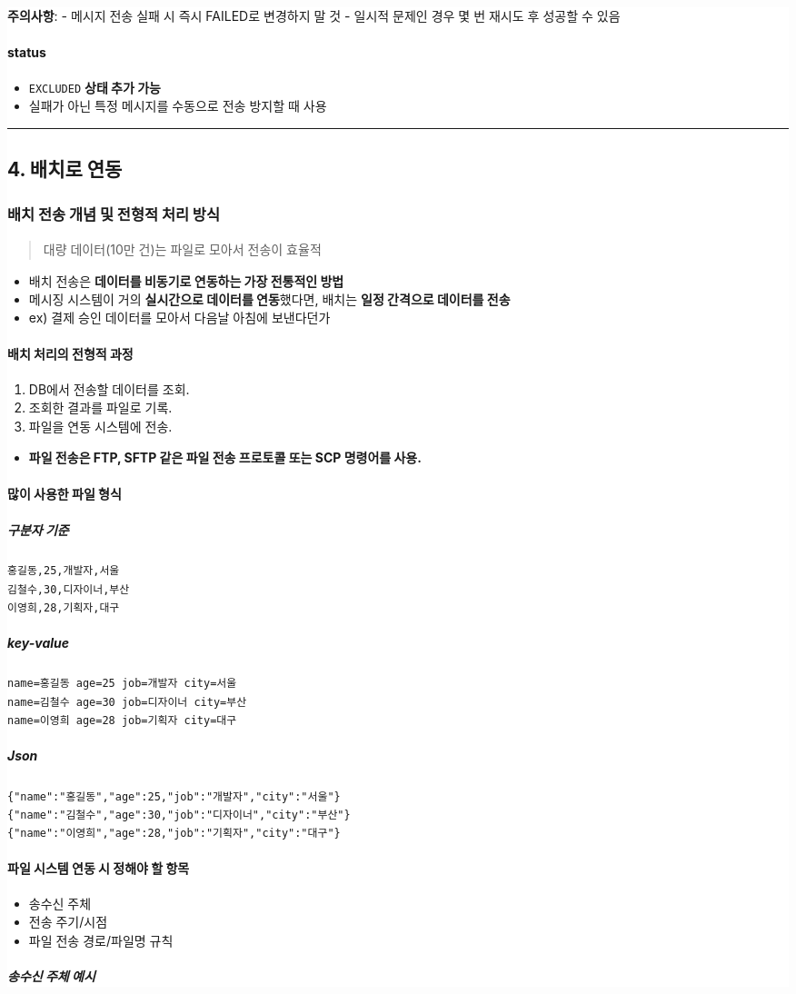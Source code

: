   **주의사항**:
	- 메시지 전송 실패 시 즉시 FAILED로 변경하지 말 것
	- 일시적 문제인 경우 몇 번 재시도 후 성공할 수 있음
#### status
- `EXCLUDED` **상태 추가 가능**
- 실패가 아닌 특정 메시지를 수동으로 전송 방지할 때 사용
-----------------------

## 4. 배치로 연동
### 배치 전송 개념 및 전형적 처리 방식

> 대량 데이터(10만 건)는 파일로 모아서 전송이 효율적

- 배치 전송은 **데이터를 비동기로 연동하는 가장 전통적인 방법**
- 메시징 시스템이 거의 **실시간으로 데이터를 연동**했다면, 배치는 **일정 간격으로 데이터를 전송**
- ex) 결제 승인 데이터를 모아서 다음날 아침에 보낸다던가

#### 배치 처리의 전형적 과정
1. DB에서 전송할 데이터를 조회.
2. 조회한 결과를 파일로 기록.
3. 파일을 연동 시스템에 전송.

- **파일 전송은 FTP, SFTP 같은 파일 전송 프로토콜 또는 SCP 명령어를 사용.**

#### 많이 사용한 파일 형식

##### 구분자 기준
```
홍길동,25,개발자,서울 
김철수,30,디자이너,부산 
이영희,28,기획자,대구
```

##### key-value
```
name=홍길동 age=25 job=개발자 city=서울
name=김철수 age=30 job=디자이너 city=부산  
name=이영희 age=28 job=기획자 city=대구
```

##### Json
```
{"name":"홍길동","age":25,"job":"개발자","city":"서울"}
{"name":"김철수","age":30,"job":"디자이너","city":"부산"}
{"name":"이영희","age":28,"job":"기획자","city":"대구"}
```
#### 파일 시스템 연동 시 정해야 할 항목
- 송수신 주체
- 전송 주기/시점
- 파일 전송 경로/파일명 규칙

##### 송수신 주체 예시
